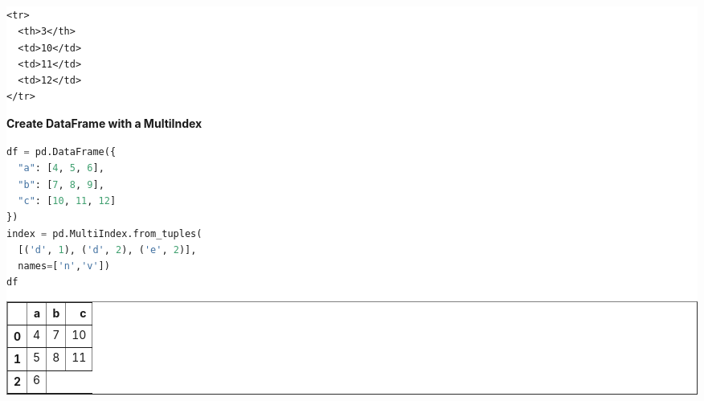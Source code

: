     <tr>
      <th>3</th>
      <td>10</td>
      <td>11</td>
      <td>12</td>
    </tr>
  </tbody>
</table>
</div>



**Create DataFrame with a MultiIndex**


```python
df = pd.DataFrame({
  "a": [4, 5, 6],
  "b": [7, 8, 9],
  "c": [10, 11, 12]
})
index = pd.MultiIndex.from_tuples(
  [('d', 1), ('d', 2), ('e', 2)],
  names=['n','v'])
df
```




<div>
<style>
    .dataframe thead tr:only-child th {
        text-align: right;
    }

    .dataframe thead th {
        text-align: left;
    }

    .dataframe tbody tr th {
        vertical-align: top;
    }
</style>
<table border="1" class="dataframe">
  <thead>
    <tr style="text-align: right;">
      <th></th>
      <th>a</th>
      <th>b</th>
      <th>c</th>
    </tr>
  </thead>
  <tbody>
    <tr>
      <th>0</th>
      <td>4</td>
      <td>7</td>
      <td>10</td>
    </tr>
    <tr>
      <th>1</th>
      <td>5</td>
      <td>8</td>
      <td>11</td>
    </tr>
    <tr>
      <th>2</th>
      <td>6</td>